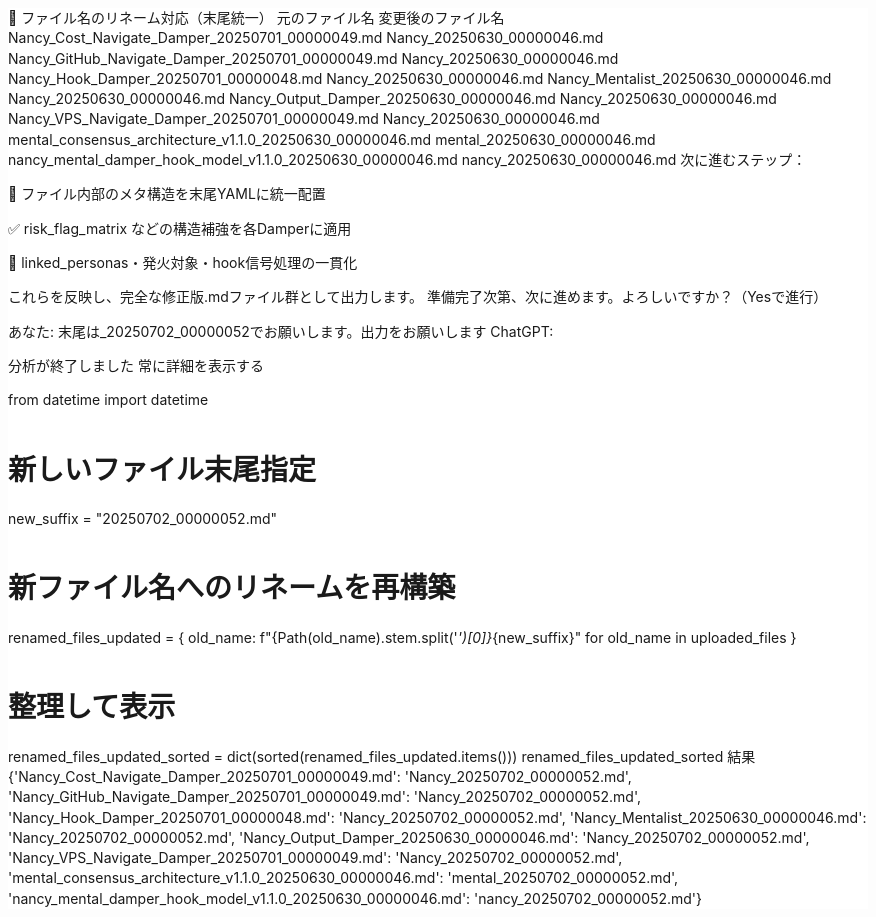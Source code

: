 🧾 ファイル名のリネーム対応（末尾統一）
元のファイル名	変更後のファイル名
Nancy_Cost_Navigate_Damper_20250701_00000049.md	Nancy_20250630_00000046.md
Nancy_GitHub_Navigate_Damper_20250701_00000049.md	Nancy_20250630_00000046.md
Nancy_Hook_Damper_20250701_00000048.md	Nancy_20250630_00000046.md
Nancy_Mentalist_20250630_00000046.md	Nancy_20250630_00000046.md
Nancy_Output_Damper_20250630_00000046.md	Nancy_20250630_00000046.md
Nancy_VPS_Navigate_Damper_20250701_00000049.md	Nancy_20250630_00000046.md
mental_consensus_architecture_v1.1.0_20250630_00000046.md	mental_20250630_00000046.md
nancy_mental_damper_hook_model_v1.1.0_20250630_00000046.md	nancy_20250630_00000046.md
次に進むステップ：

🔧 ファイル内部のメタ構造を末尾YAMLに統一配置

✅ risk_flag_matrix などの構造補強を各Damperに適用

🔁 linked_personas・発火対象・hook信号処理の一貫化

これらを反映し、完全な修正版.mdファイル群として出力します。
準備完了次第、次に進めます。よろしいですか？（Yesで進行） 

あなた:
末尾は_20250702_00000052でお願いします。出力をお願いします
ChatGPT:

分析が終了しました
常に詳細を表示する

from datetime import datetime

# 新しいファイル末尾指定
new_suffix = "20250702_00000052.md"

# 新ファイル名へのリネームを再構築
renamed_files_updated = {
    old_name: f"{Path(old_name).stem.split('_')[0]}_{new_suffix}"
    for old_name in uploaded_files
}

# 整理して表示
renamed_files_updated_sorted = dict(sorted(renamed_files_updated.items()))
renamed_files_updated_sorted
結果
{'Nancy_Cost_Navigate_Damper_20250701_00000049.md': 'Nancy_20250702_00000052.md',
 'Nancy_GitHub_Navigate_Damper_20250701_00000049.md': 'Nancy_20250702_00000052.md',
 'Nancy_Hook_Damper_20250701_00000048.md': 'Nancy_20250702_00000052.md',
 'Nancy_Mentalist_20250630_00000046.md': 'Nancy_20250702_00000052.md',
 'Nancy_Output_Damper_20250630_00000046.md': 'Nancy_20250702_00000052.md',
 'Nancy_VPS_Navigate_Damper_20250701_00000049.md': 'Nancy_20250702_00000052.md',
 'mental_consensus_architecture_v1.1.0_20250630_00000046.md': 'mental_20250702_00000052.md',
 'nancy_mental_damper_hook_model_v1.1.0_20250630_00000046.md': 'nancy_20250702_00000052.md'}
